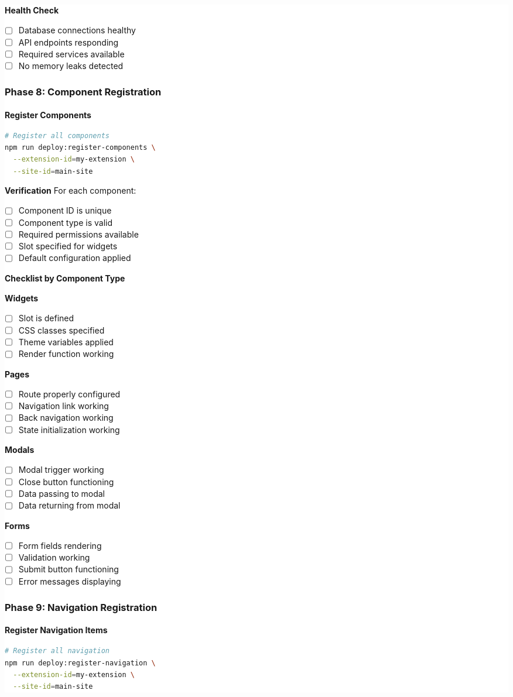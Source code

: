 **Health Check**
- [ ] Database connections healthy
- [ ] API endpoints responding
- [ ] Required services available
- [ ] No memory leaks detected

### Phase 8: Component Registration

**Register Components**
```bash
# Register all components
npm run deploy:register-components \
  --extension-id=my-extension \
  --site-id=main-site
```

**Verification**
For each component:
- [ ] Component ID is unique
- [ ] Component type is valid
- [ ] Required permissions available
- [ ] Slot specified for widgets
- [ ] Default configuration applied

**Checklist by Component Type**

**Widgets**
- [ ] Slot is defined
- [ ] CSS classes specified
- [ ] Theme variables applied
- [ ] Render function working

**Pages**
- [ ] Route properly configured
- [ ] Navigation link working
- [ ] Back navigation working
- [ ] State initialization working

**Modals**
- [ ] Modal trigger working
- [ ] Close button functioning
- [ ] Data passing to modal
- [ ] Data returning from modal

**Forms**
- [ ] Form fields rendering
- [ ] Validation working
- [ ] Submit button functioning
- [ ] Error messages displaying

### Phase 9: Navigation Registration

**Register Navigation Items**
```bash
# Register all navigation
npm run deploy:register-navigation \
  --extension-id=my-extension \
  --site-id=main-site
```
